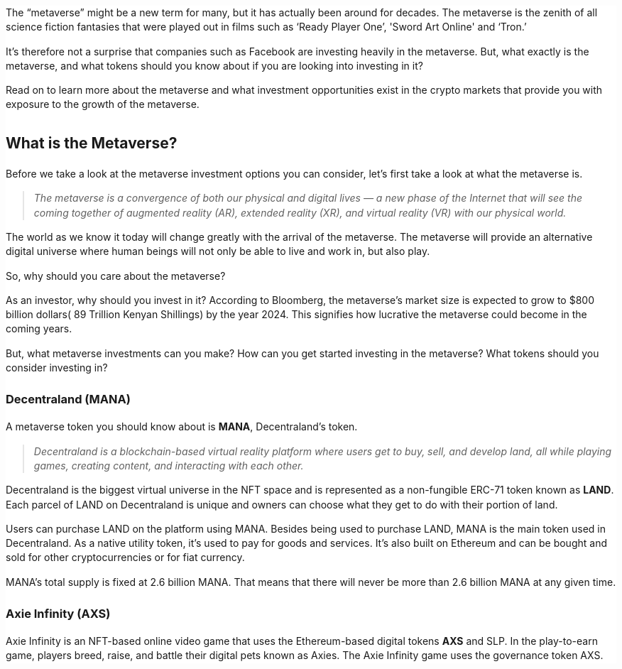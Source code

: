 The “metaverse” might be a new term for many, but it has actually been around for decades. The metaverse is the zenith of all science fiction fantasies that were played out in films such as ‘Ready Player One’, 'Sword Art Online' and ‘Tron.’

It’s therefore not a surprise that companies such as Facebook are investing heavily in the metaverse. But, what exactly is the metaverse, and what tokens should you know about if you are looking into investing in it?

Read on to learn more about the metaverse and what investment opportunities exist in the crypto markets that provide you with exposure to the growth of the metaverse.

## What is the Metaverse?

Before we take a look at the metaverse investment options you can consider, let’s first take a look at what the metaverse is.

> _The metaverse is a convergence of both our physical and digital lives — a new phase of the Internet that will see the coming together of augmented reality (AR), extended reality (XR), and virtual reality (VR) with our physical world._

The world as we know it today will change greatly with the arrival of the metaverse. The metaverse will provide an alternative digital universe where human beings will not only be able to live and work in, but also play.

So, why should you care about the metaverse?

As an investor, why should you invest in it? According to Bloomberg, the metaverse’s market size is expected to grow to $800 billion dollars( 89 Trillion Kenyan Shillings) by the year 2024. This signifies how lucrative the metaverse could become in the coming years.

But, what metaverse investments can you make? How can you get started investing in the metaverse? What tokens should you consider investing in?

### Decentraland (MANA)

A metaverse token you should know about is **MANA**, Decentraland’s token.

> _Decentraland is a blockchain-based virtual reality platform where users get to buy, sell, and develop land, all while playing games, creating content, and interacting with each other._

Decentraland is the biggest virtual universe in the NFT space and is represented as a non-fungible ERC-71 token known as **LAND**. Each parcel of LAND on Decentraland is unique and owners can choose what they get to do with their portion of land.

Users can purchase LAND on the platform using MANA. Besides being used to purchase LAND, MANA is the main token used in Decentraland. As a native utility token, it’s used to pay for goods and services. It’s also built on Ethereum and can be bought and sold for other cryptocurrencies or for fiat currency.

MANA’s total supply is fixed at 2.6 billion MANA. That means that there will never be more than 2.6 billion MANA at any given time.

### Axie Infinity (AXS)

Axie Infinity is an NFT-based online video game that uses the Ethereum-based digital tokens **AXS** and SLP. In the play-to-earn game, players breed, raise, and battle their digital pets known as Axies. The Axie Infinity game uses the governance token AXS.
